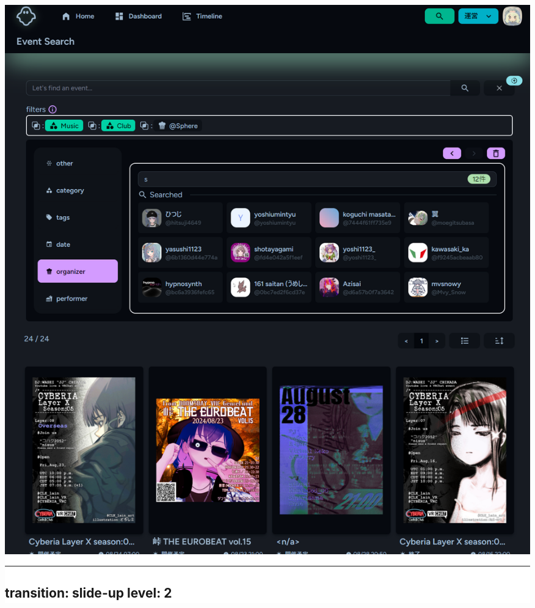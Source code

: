   <img src="./image/こだわり1.png" alt="こだわり" class="w-1/2">
</div>

---
transition: slide-up
level: 2
---
